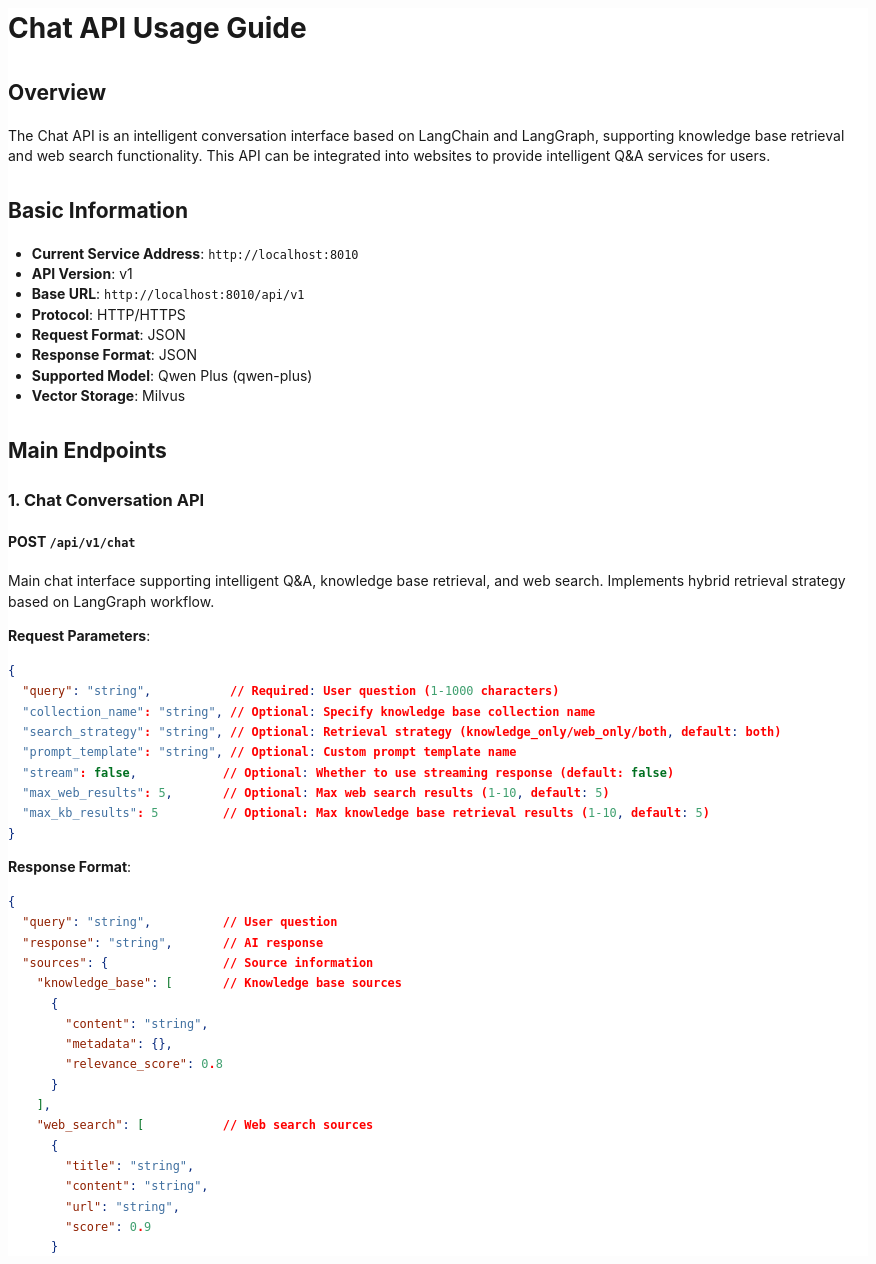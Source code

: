 # Chat API Usage Guide

## Overview

The Chat API is an intelligent conversation interface based on LangChain and LangGraph, supporting knowledge base retrieval and web search functionality. This API can be integrated into websites to provide intelligent Q&A services for users.

## Basic Information

- **Current Service Address**: `http://localhost:8010`
- **API Version**: v1
- **Base URL**: `http://localhost:8010/api/v1`
- **Protocol**: HTTP/HTTPS
- **Request Format**: JSON
- **Response Format**: JSON
- **Supported Model**: Qwen Plus (qwen-plus)
- **Vector Storage**: Milvus

## Main Endpoints

### 1. Chat Conversation API

#### POST `/api/v1/chat`

Main chat interface supporting intelligent Q&A, knowledge base retrieval, and web search. Implements hybrid retrieval strategy based on LangGraph workflow.

**Request Parameters**:

```json
{
  "query": "string",           // Required: User question (1-1000 characters)
  "collection_name": "string", // Optional: Specify knowledge base collection name
  "search_strategy": "string", // Optional: Retrieval strategy (knowledge_only/web_only/both, default: both)
  "prompt_template": "string", // Optional: Custom prompt template name
  "stream": false,            // Optional: Whether to use streaming response (default: false)
  "max_web_results": 5,       // Optional: Max web search results (1-10, default: 5)
  "max_kb_results": 5         // Optional: Max knowledge base retrieval results (1-10, default: 5)
}
```

**Response Format**:

```json
{
  "query": "string",          // User question
  "response": "string",       // AI response
  "sources": {                // Source information
    "knowledge_base": [       // Knowledge base sources
      {
        "content": "string",
        "metadata": {},
        "relevance_score": 0.8
      }
    ],
    "web_search": [           // Web search sources
      {
        "title": "string",
        "content": "string",
        "url": "string",
        "score": 0.9
      }
```